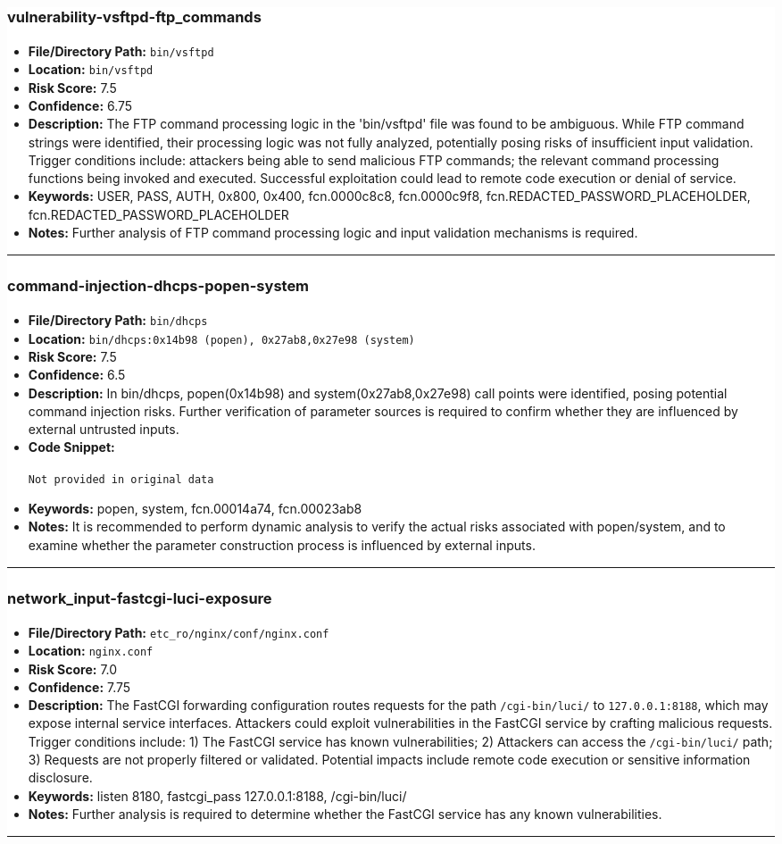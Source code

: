 ### vulnerability-vsftpd-ftp_commands

- **File/Directory Path:** `bin/vsftpd`
- **Location:** `bin/vsftpd`
- **Risk Score:** 7.5
- **Confidence:** 6.75
- **Description:** The FTP command processing logic in the 'bin/vsftpd' file was found to be ambiguous. While FTP command strings were identified, their processing logic was not fully analyzed, potentially posing risks of insufficient input validation. Trigger conditions include: attackers being able to send malicious FTP commands; the relevant command processing functions being invoked and executed. Successful exploitation could lead to remote code execution or denial of service.
- **Keywords:** USER, PASS, AUTH, 0x800, 0x400, fcn.0000c8c8, fcn.0000c9f8, fcn.REDACTED_PASSWORD_PLACEHOLDER, fcn.REDACTED_PASSWORD_PLACEHOLDER
- **Notes:** Further analysis of FTP command processing logic and input validation mechanisms is required.

---
### command-injection-dhcps-popen-system

- **File/Directory Path:** `bin/dhcps`
- **Location:** `bin/dhcps:0x14b98 (popen), 0x27ab8,0x27e98 (system)`
- **Risk Score:** 7.5
- **Confidence:** 6.5
- **Description:** In bin/dhcps, popen(0x14b98) and system(0x27ab8,0x27e98) call points were identified, posing potential command injection risks. Further verification of parameter sources is required to confirm whether they are influenced by external untrusted inputs.
- **Code Snippet:**
  ```
  Not provided in original data
  ```
- **Keywords:** popen, system, fcn.00014a74, fcn.00023ab8
- **Notes:** It is recommended to perform dynamic analysis to verify the actual risks associated with popen/system, and to examine whether the parameter construction process is influenced by external inputs.

---
### network_input-fastcgi-luci-exposure

- **File/Directory Path:** `etc_ro/nginx/conf/nginx.conf`
- **Location:** `nginx.conf`
- **Risk Score:** 7.0
- **Confidence:** 7.75
- **Description:** The FastCGI forwarding configuration routes requests for the path `/cgi-bin/luci/` to `127.0.0.1:8188`, which may expose internal service interfaces. Attackers could exploit vulnerabilities in the FastCGI service by crafting malicious requests. Trigger conditions include: 1) The FastCGI service has known vulnerabilities; 2) Attackers can access the `/cgi-bin/luci/` path; 3) Requests are not properly filtered or validated. Potential impacts include remote code execution or sensitive information disclosure.
- **Keywords:** listen 8180, fastcgi_pass 127.0.0.1:8188, /cgi-bin/luci/
- **Notes:** Further analysis is required to determine whether the FastCGI service has any known vulnerabilities.

---